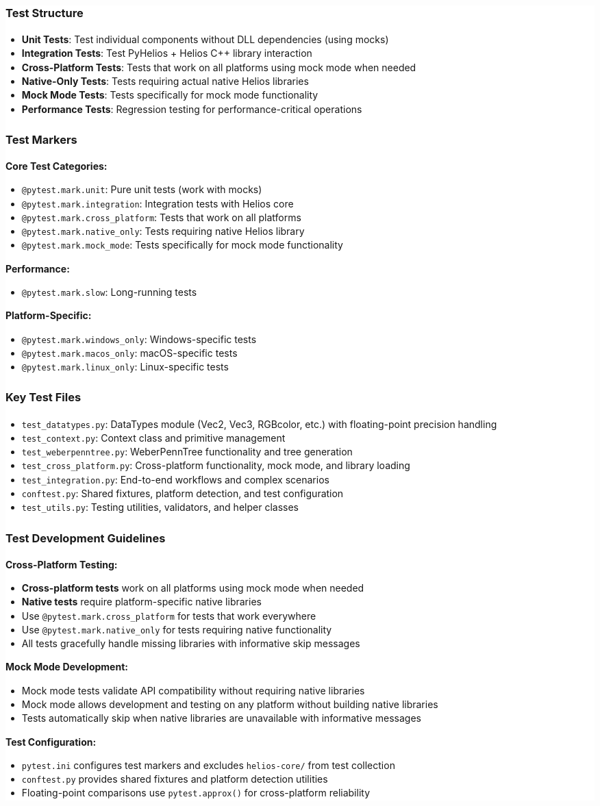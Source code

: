 ### Test Structure

- **Unit Tests**: Test individual components without DLL dependencies (using mocks)
- **Integration Tests**: Test PyHelios + Helios C++ library interaction 
- **Cross-Platform Tests**: Tests that work on all platforms using mock mode when needed
- **Native-Only Tests**: Tests requiring actual native Helios libraries
- **Mock Mode Tests**: Tests specifically for mock mode functionality
- **Performance Tests**: Regression testing for performance-critical operations

### Test Markers

**Core Test Categories:**
- `@pytest.mark.unit`: Pure unit tests (work with mocks)
- `@pytest.mark.integration`: Integration tests with Helios core
- `@pytest.mark.cross_platform`: Tests that work on all platforms
- `@pytest.mark.native_only`: Tests requiring native Helios library
- `@pytest.mark.mock_mode`: Tests specifically for mock mode functionality


**Performance:**
- `@pytest.mark.slow`: Long-running tests

**Platform-Specific:**
- `@pytest.mark.windows_only`: Windows-specific tests
- `@pytest.mark.macos_only`: macOS-specific tests  
- `@pytest.mark.linux_only`: Linux-specific tests

### Key Test Files

- `test_datatypes.py`: DataTypes module (Vec2, Vec3, RGBcolor, etc.) with floating-point precision handling
- `test_context.py`: Context class and primitive management
- `test_weberpenntree.py`: WeberPennTree functionality and tree generation
- `test_cross_platform.py`: Cross-platform functionality, mock mode, and library loading
- `test_integration.py`: End-to-end workflows and complex scenarios
- `conftest.py`: Shared fixtures, platform detection, and test configuration
- `test_utils.py`: Testing utilities, validators, and helper classes

### Test Development Guidelines

**Cross-Platform Testing:**
- **Cross-platform tests** work on all platforms using mock mode when needed
- **Native tests** require platform-specific native libraries 
- Use `@pytest.mark.cross_platform` for tests that work everywhere
- Use `@pytest.mark.native_only` for tests requiring native functionality
- All tests gracefully handle missing libraries with informative skip messages

**Mock Mode Development:**
- Mock mode tests validate API compatibility without requiring native libraries
- Mock mode allows development and testing on any platform without building native libraries
- Tests automatically skip when native libraries are unavailable with informative messages

**Test Configuration:**
- `pytest.ini` configures test markers and excludes `helios-core/` from test collection
- `conftest.py` provides shared fixtures and platform detection utilities
- Floating-point comparisons use `pytest.approx()` for cross-platform reliability
